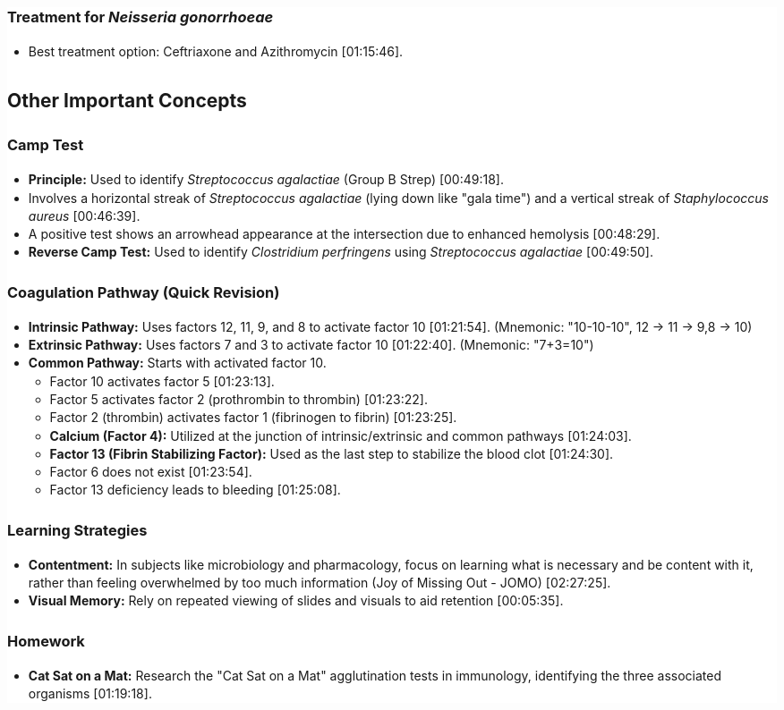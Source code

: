 ### Treatment for *Neisseria gonorrhoeae*
*   Best treatment option: Ceftriaxone and Azithromycin <a class="yt-timestamp" data-t="01:15:46">[01:15:46]</a>.

## Other Important Concepts

### Camp Test
*   **Principle:** Used to identify *Streptococcus agalactiae* (Group B Strep) <a class="yt-timestamp" data-t="00:49:18">[00:49:18]</a>.
*   Involves a horizontal streak of *Streptococcus agalactiae* (lying down like "gala time") and a vertical streak of *Staphylococcus aureus* <a class="yt-timestamp" data-t="00:46:39">[00:46:39]</a>.
*   A positive test shows an arrowhead appearance at the intersection due to enhanced hemolysis <a class="yt-timestamp" data-t="00:48:29">[00:48:29]</a>.
*   **Reverse Camp Test:** Used to identify *Clostridium perfringens* using *Streptococcus agalactiae* <a class="yt-timestamp" data-t="00:49:50">[00:49:50]</a>.

### Coagulation Pathway (Quick Revision)
*   **Intrinsic Pathway:** Uses factors 12, 11, 9, and 8 to activate factor 10 <a class="yt-timestamp" data-t="01:21:54">[01:21:54]</a>. (Mnemonic: "10-10-10", 12 -> 11 -> 9,8 -> 10)
*   **Extrinsic Pathway:** Uses factors 7 and 3 to activate factor 10 <a class="yt-timestamp" data-t="01:22:40">[01:22:40]</a>. (Mnemonic: "7+3=10")
*   **Common Pathway:** Starts with activated factor 10.
    *   Factor 10 activates factor 5 <a class="yt-timestamp" data-t="01:23:13">[01:23:13]</a>.
    *   Factor 5 activates factor 2 (prothrombin to thrombin) <a class="yt-timestamp" data-t="01:23:22">[01:23:22]</a>.
    *   Factor 2 (thrombin) activates factor 1 (fibrinogen to fibrin) <a class="yt-timestamp" data-t="01:23:25">[01:23:25]</a>.
    *   **Calcium (Factor 4):** Utilized at the junction of intrinsic/extrinsic and common pathways <a class="yt-timestamp" data-t="01:24:03">[01:24:03]</a>.
    *   **Factor 13 (Fibrin Stabilizing Factor):** Used as the last step to stabilize the blood clot <a class="yt-timestamp" data-t="01:24:30">[01:24:30]</a>.
    *   Factor 6 does not exist <a class="yt-timestamp" data-t="01:23:54">[01:23:54]</a>.
    *   Factor 13 deficiency leads to bleeding <a class="yt-timestamp" data-t="01:25:08">[01:25:08]</a>.

### Learning Strategies
*   **Contentment:** In subjects like microbiology and pharmacology, focus on learning what is necessary and be content with it, rather than feeling overwhelmed by too much information (Joy of Missing Out - JOMO) <a class="yt-timestamp" data-t="02:27:25">[02:27:25]</a>.
*   **Visual Memory:** Rely on repeated viewing of slides and visuals to aid retention <a class="yt-timestamp" data-t="00:05:35">[00:05:35]</a>.

### Homework
*   **Cat Sat on a Mat:** Research the "Cat Sat on a Mat" agglutination tests in immunology, identifying the three associated organisms <a class="yt-timestamp" data-t="01:19:18">[01:19:18]</a>.